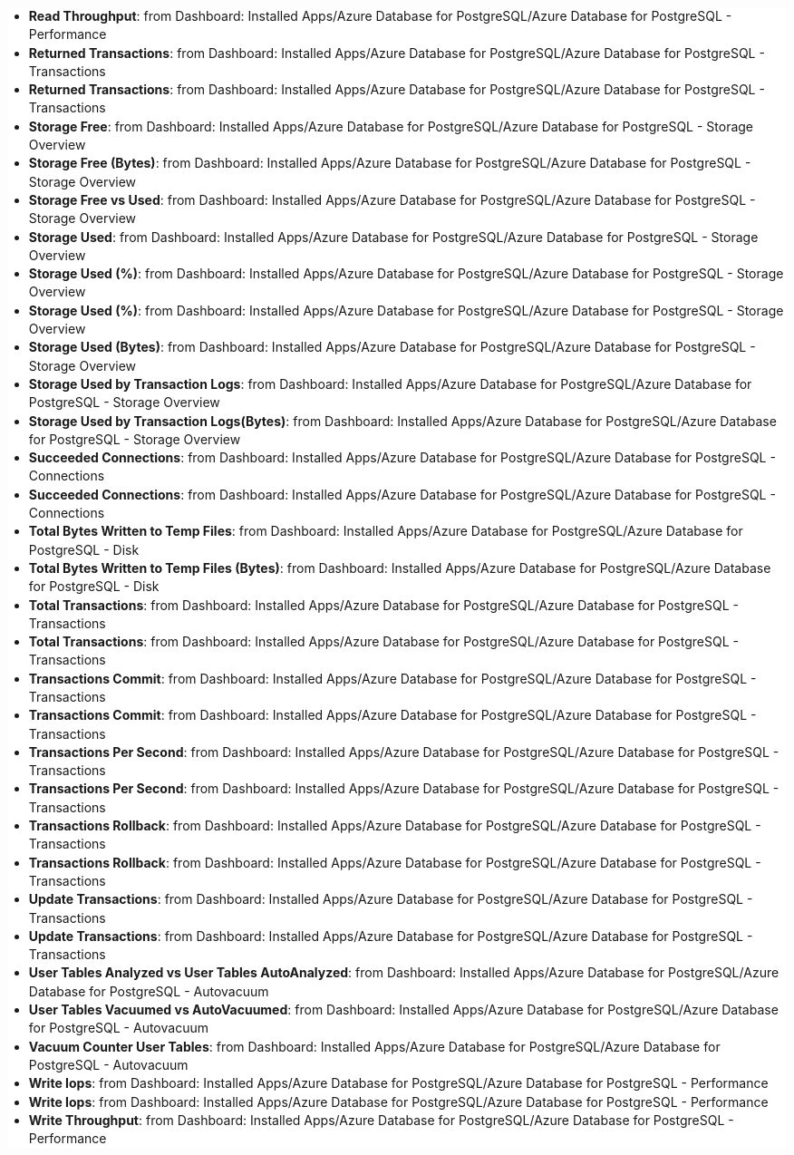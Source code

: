 - **Read Throughput**: from Dashboard: Installed Apps/Azure Database for PostgreSQL/Azure Database for PostgreSQL - Performance 
- **Returned Transactions**: from Dashboard: Installed Apps/Azure Database for PostgreSQL/Azure Database for PostgreSQL - Transactions 
- **Returned Transactions**: from Dashboard: Installed Apps/Azure Database for PostgreSQL/Azure Database for PostgreSQL - Transactions 
- **Storage Free**: from Dashboard: Installed Apps/Azure Database for PostgreSQL/Azure Database for PostgreSQL - Storage Overview 
- **Storage Free (Bytes)**: from Dashboard: Installed Apps/Azure Database for PostgreSQL/Azure Database for PostgreSQL - Storage Overview 
- **Storage Free vs Used**: from Dashboard: Installed Apps/Azure Database for PostgreSQL/Azure Database for PostgreSQL - Storage Overview 
- **Storage Used**: from Dashboard: Installed Apps/Azure Database for PostgreSQL/Azure Database for PostgreSQL - Storage Overview 
- **Storage Used (%)**: from Dashboard: Installed Apps/Azure Database for PostgreSQL/Azure Database for PostgreSQL - Storage Overview 
- **Storage Used (%)**: from Dashboard: Installed Apps/Azure Database for PostgreSQL/Azure Database for PostgreSQL - Storage Overview 
- **Storage Used (Bytes)**: from Dashboard: Installed Apps/Azure Database for PostgreSQL/Azure Database for PostgreSQL - Storage Overview 
- **Storage Used by Transaction Logs**: from Dashboard: Installed Apps/Azure Database for PostgreSQL/Azure Database for PostgreSQL - Storage Overview 
- **Storage Used by Transaction Logs(Bytes)**: from Dashboard: Installed Apps/Azure Database for PostgreSQL/Azure Database for PostgreSQL - Storage Overview 
- **Succeeded Connections**: from Dashboard: Installed Apps/Azure Database for PostgreSQL/Azure Database for PostgreSQL - Connections 
- **Succeeded Connections**: from Dashboard: Installed Apps/Azure Database for PostgreSQL/Azure Database for PostgreSQL - Connections 
- **Total Bytes Written to Temp Files**: from Dashboard: Installed Apps/Azure Database for PostgreSQL/Azure Database for PostgreSQL -  Disk 
- **Total Bytes Written to Temp Files (Bytes)**: from Dashboard: Installed Apps/Azure Database for PostgreSQL/Azure Database for PostgreSQL -  Disk 
- **Total Transactions**: from Dashboard: Installed Apps/Azure Database for PostgreSQL/Azure Database for PostgreSQL - Transactions 
- **Total Transactions**: from Dashboard: Installed Apps/Azure Database for PostgreSQL/Azure Database for PostgreSQL - Transactions 
- **Transactions Commit**: from Dashboard: Installed Apps/Azure Database for PostgreSQL/Azure Database for PostgreSQL - Transactions 
- **Transactions Commit**: from Dashboard: Installed Apps/Azure Database for PostgreSQL/Azure Database for PostgreSQL - Transactions 
- **Transactions Per Second**: from Dashboard: Installed Apps/Azure Database for PostgreSQL/Azure Database for PostgreSQL - Transactions 
- **Transactions Per Second**: from Dashboard: Installed Apps/Azure Database for PostgreSQL/Azure Database for PostgreSQL - Transactions 
- **Transactions Rollback**: from Dashboard: Installed Apps/Azure Database for PostgreSQL/Azure Database for PostgreSQL - Transactions 
- **Transactions Rollback**: from Dashboard: Installed Apps/Azure Database for PostgreSQL/Azure Database for PostgreSQL - Transactions 
- **Update Transactions**: from Dashboard: Installed Apps/Azure Database for PostgreSQL/Azure Database for PostgreSQL - Transactions 
- **Update Transactions**: from Dashboard: Installed Apps/Azure Database for PostgreSQL/Azure Database for PostgreSQL - Transactions 
- **User Tables Analyzed vs User Tables AutoAnalyzed**: from Dashboard: Installed Apps/Azure Database for PostgreSQL/Azure Database for PostgreSQL - Autovacuum 
- **User Tables Vacuumed vs AutoVacuumed**: from Dashboard: Installed Apps/Azure Database for PostgreSQL/Azure Database for PostgreSQL - Autovacuum 
- **Vacuum Counter User Tables**: from Dashboard: Installed Apps/Azure Database for PostgreSQL/Azure Database for PostgreSQL - Autovacuum 
- **Write Iops**: from Dashboard: Installed Apps/Azure Database for PostgreSQL/Azure Database for PostgreSQL - Performance 
- **Write Iops**: from Dashboard: Installed Apps/Azure Database for PostgreSQL/Azure Database for PostgreSQL - Performance 
- **Write Throughput**: from Dashboard: Installed Apps/Azure Database for PostgreSQL/Azure Database for PostgreSQL - Performance 